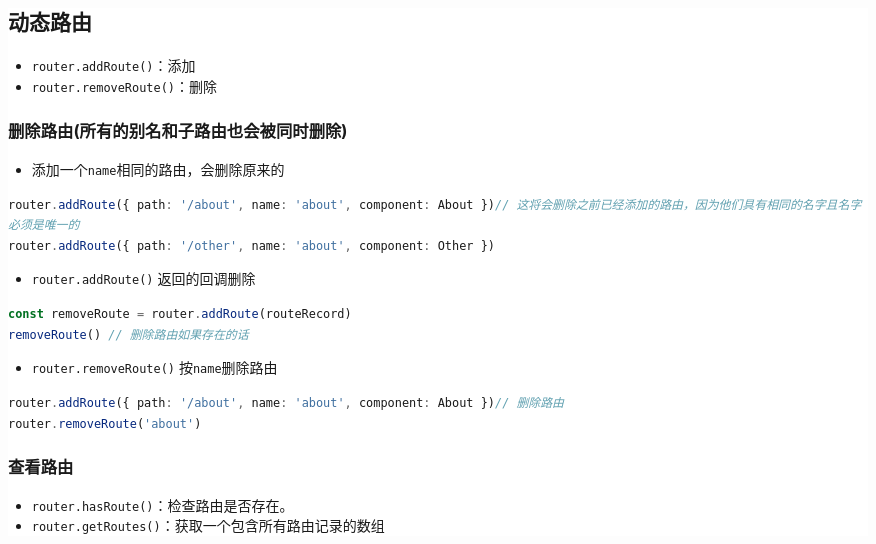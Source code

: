 ## 动态路由
* `router.addRoute()`：添加
* `router.removeRoute()`：删除

### 删除路由(所有的别名和子路由也会被同时删除)
* 添加一个`name`相同的路由，会删除原来的
```ts
router.addRoute({ path: '/about', name: 'about', component: About })// 这将会删除之前已经添加的路由，因为他们具有相同的名字且名字必须是唯一的
router.addRoute({ path: '/other', name: 'about', component: Other })
```
* `router.addRoute()` 返回的回调删除
```ts
const removeRoute = router.addRoute(routeRecord)
removeRoute() // 删除路由如果存在的话
```
* `router.removeRoute()` 按`name`删除路由
```ts
router.addRoute({ path: '/about', name: 'about', component: About })// 删除路由
router.removeRoute('about')
```

### 查看路由
* `router.hasRoute()`：检查路由是否存在。
* `router.getRoutes()`：获取一个包含所有路由记录的数组